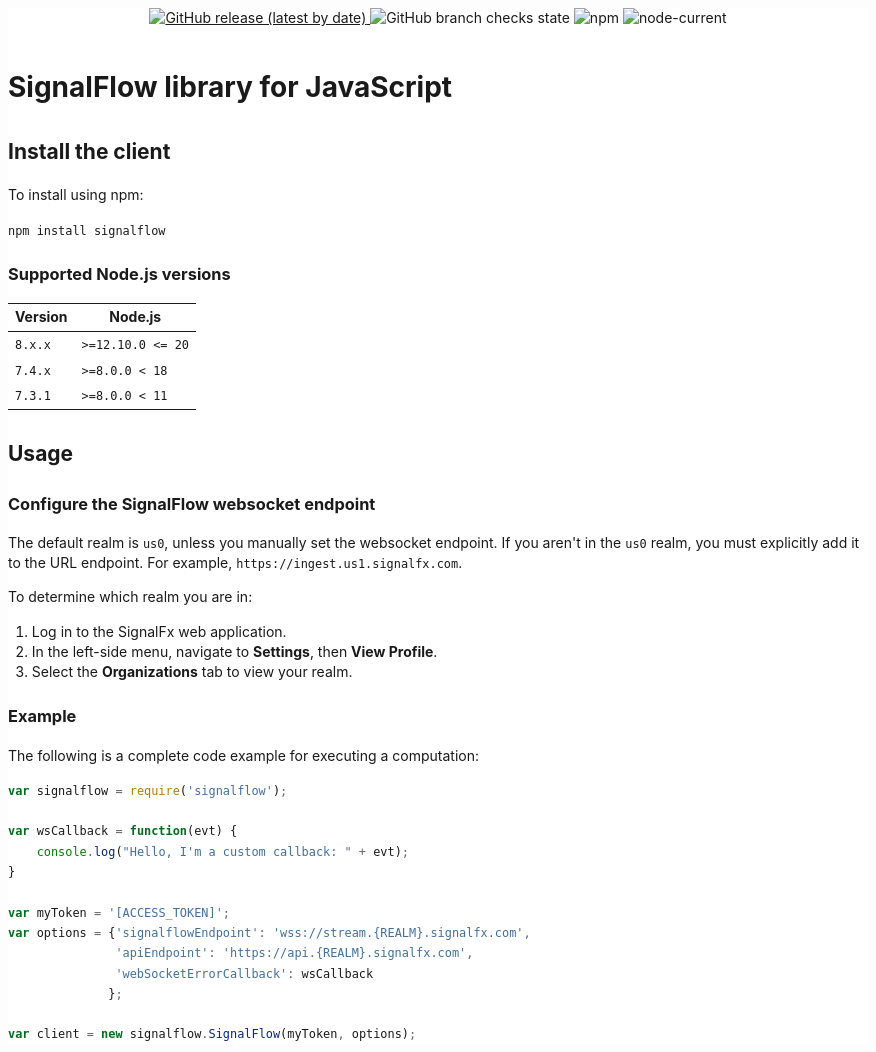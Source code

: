 <p align="center">
  <a href="https://github.com/signalfx/signalflow-client-js/releases">
    <img alt="GitHub release (latest by date)" src="https://img.shields.io/github/v/release/signalfx/signalflow-client-js?include_prereleases&style=for-the-badge">
  </a>
  <img alt="GitHub branch checks state" src="https://img.shields.io/github/checks-status/signalfx/signalflow-client-js/main?style=for-the-badge">
  <img alt="npm" src="https://img.shields.io/npm/v/signalflow?style=for-the-badge">
  <img alt="node-current" src="https://img.shields.io/node/v/signalflow?style=for-the-badge">
</p>

# SignalFlow library for JavaScript

## Install the client

To install using npm:

```sh
npm install signalflow
```

### Supported Node.js versions

| Version | Node.js         |
| ------- | --------------- |
| `8.x.x` | `>=12.10.0 <= 20` |
| `7.4.x` | `>=8.0.0 < 18`   |
| `7.3.1` | `>=8.0.0 < 11`   |

## Usage

### Configure the SignalFlow websocket endpoint

The default realm is ``us0``, unless you manually set the websocket endpoint.
If you aren't in the ``us0`` realm, you must explicitly add it to the URL
endpoint. For example, ``https://ingest.us1.signalfx.com``.

To determine which realm you are in:

1. Log in to the SignalFx web application.
2. In the left-side menu, navigate to **Settings**, then **View Profile**.
3. Select the **Organizations** tab to view your realm.

### Example

The following is a complete code example for executing a computation:

```js
var signalflow = require('signalflow');

var wsCallback = function(evt) {
    console.log("Hello, I'm a custom callback: " + evt);
}

var myToken = '[ACCESS_TOKEN]';
var options = {'signalflowEndpoint': 'wss://stream.{REALM}.signalfx.com',
               'apiEndpoint': 'https://api.{REALM}.signalfx.com',
               'webSocketErrorCallback': wsCallback
              };

var client = new signalflow.SignalFlow(myToken, options);

```